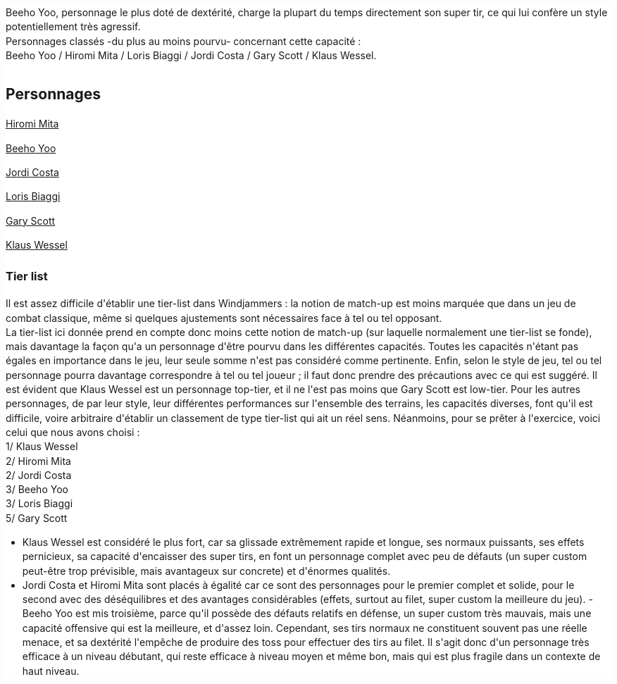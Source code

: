 Beeho Yoo, personnage le plus doté de dextérité, charge la plupart du
temps directement son super tir, ce qui lui confère un style
potentiellement très agressif.  
Personnages classés -du plus au moins pourvu- concernant cette capacité
:  
Beeho Yoo / Hiromi Mita / Loris Biaggi / Jordi Costa / Gary Scott /
Klaus Wessel.

## Personnages

[Hiromi Mita](Hiromi_Mita "wikilink")

[Beeho Yoo](Beeho_Yoo "wikilink")

[Jordi Costa](Jordi_Costa "wikilink")

[Loris Biaggi](Loris_Biaggi "wikilink")

[Gary Scott](Gary_Scott "wikilink")

[Klaus Wessel](Klaus_Wessel "wikilink")

### Tier list

Il est assez difficile d'établir une tier-list dans Windjammers : la
notion de match-up est moins marquée que dans un jeu de combat
classique, même si quelques ajustements sont nécessaires face à tel ou
tel opposant.  
La tier-list ici donnée prend en compte donc moins cette notion de
match-up (sur laquelle normalement une tier-list se fonde), mais
davantage la façon qu'a un personnage d'être pourvu dans les différentes
capacités. Toutes les capacités n'étant pas égales en importance dans le
jeu, leur seule somme n'est pas considéré comme pertinente. Enfin, selon
le style de jeu, tel ou tel personnage pourra davantage correspondre à
tel ou tel joueur ; il faut donc prendre des précautions avec ce qui est
suggéré. Il est évident que Klaus Wessel est un personnage top-tier, et
il ne l'est pas moins que Gary Scott est low-tier. Pour les autres
personnages, de par leur style, leur différentes performances sur
l'ensemble des terrains, les capacités diverses, font qu'il est
difficile, voire arbitraire d'établir un classement de type tier-list
qui ait un réel sens. Néanmoins, pour se prêter à l'exercice, voici
celui que nous avons choisi :  
1/ Klaus Wessel  
2/ Hiromi Mita  
2/ Jordi Costa  
3/ Beeho Yoo  
3/ Loris Biaggi  
5/ Gary Scott  
- Klaus Wessel est considéré le plus fort, car sa glissade extrêmement
rapide et longue, ses normaux puissants, ses effets pernicieux, sa
capacité d'encaisser des super tirs, en font un personnage complet avec
peu de défauts (un super custom peut-être trop prévisible, mais
avantageux sur concrete) et d'énormes qualités.  
- Jordi Costa et Hiromi Mita sont placés à égalité car ce sont des
personnages pour le premier complet et solide, pour le second avec des
déséquilibres et des avantages considérables (effets, surtout au filet,
super custom la meilleure du jeu). - Beeho Yoo est mis troisième, parce
qu'il possède des défauts relatifs en défense, un super custom très
mauvais, mais une capacité offensive qui est la meilleure, et d'assez
loin. Cependant, ses tirs normaux ne constituent souvent pas une réelle
menace, et sa dextérité l'empêche de produire des toss pour effectuer
des tirs au filet. Il s'agit donc d'un personnage très efficace à un
niveau débutant, qui reste efficace à niveau moyen et même bon, mais qui
est plus fragile dans un contexte de haut niveau.  
  